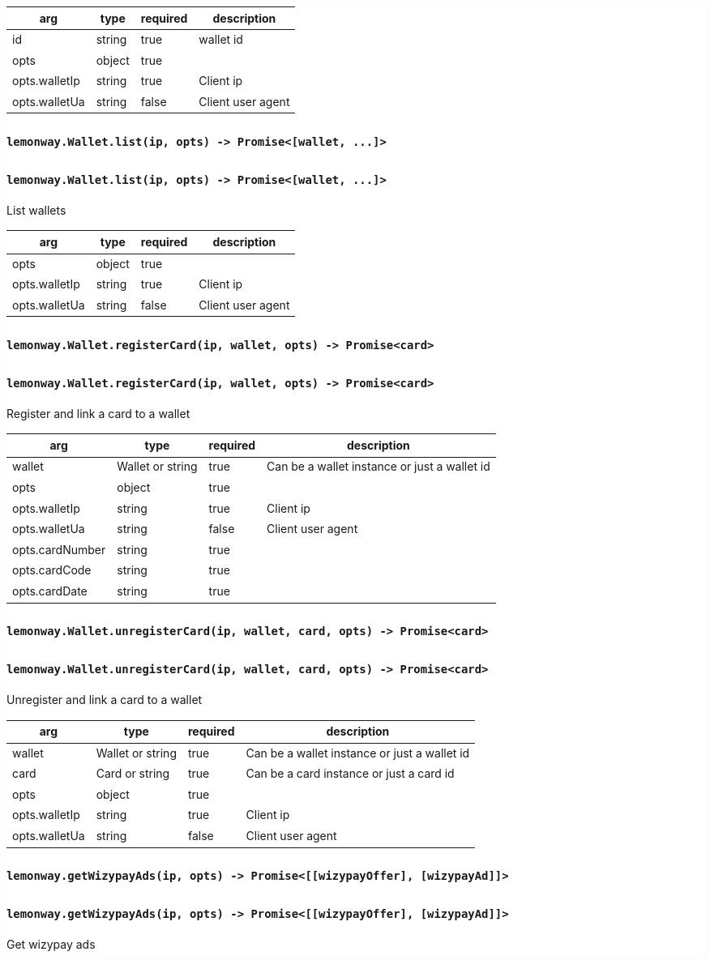 arg|type|required|description
---|----|--------|-----------
id | string | true | wallet id
opts | object | true |
opts.walletIp | string | true | Client ip |
opts.walletUa | string | false | Client user agent |

### `lemonway.Wallet.list(ip, opts) -> Promise<[wallet, ...]>`
### `lemonway.Wallet.list(ip, opts) -> Promise<[wallet, ...]>`
List wallets

arg|type|required|description
---|----|--------|-----------
opts | object | true |
opts.walletIp | string | true | Client ip |
opts.walletUa | string | false | Client user agent |

### `lemonway.Wallet.registerCard(ip, wallet, opts) -> Promise<card>`
### `lemonway.Wallet.registerCard(ip, wallet, opts) -> Promise<card>`
Register and link a card to a wallet

arg|type|required|description
---|----|--------|-----------
wallet | Wallet or string | true | Can be a wallet instance or just a wallet id
opts | object | true |
opts.walletIp | string | true | Client ip
opts.walletUa | string | false | Client user agent
opts.cardNumber | string | true |
opts.cardCode | string | true |
opts.cardDate | string | true |

### `lemonway.Wallet.unregisterCard(ip, wallet, card, opts) -> Promise<card>`
### `lemonway.Wallet.unregisterCard(ip, wallet, card, opts) -> Promise<card>`
Unregister and link a card to a wallet

arg|type|required|description
---|----|--------|-----------
wallet | Wallet or string | true | Can be a wallet instance or just a wallet id
card | Card or string | true | Can be a card instance or just a card id
opts | object | true |
opts.walletIp | string | true | Client ip
opts.walletUa | string | false | Client user agent

### `lemonway.getWizypayAds(ip, opts) -> Promise<[[wizypayOffer], [wizypayAd]]>`
### `lemonway.getWizypayAds(ip, opts) -> Promise<[[wizypayOffer], [wizypayAd]]>`
Get wizypay ads
